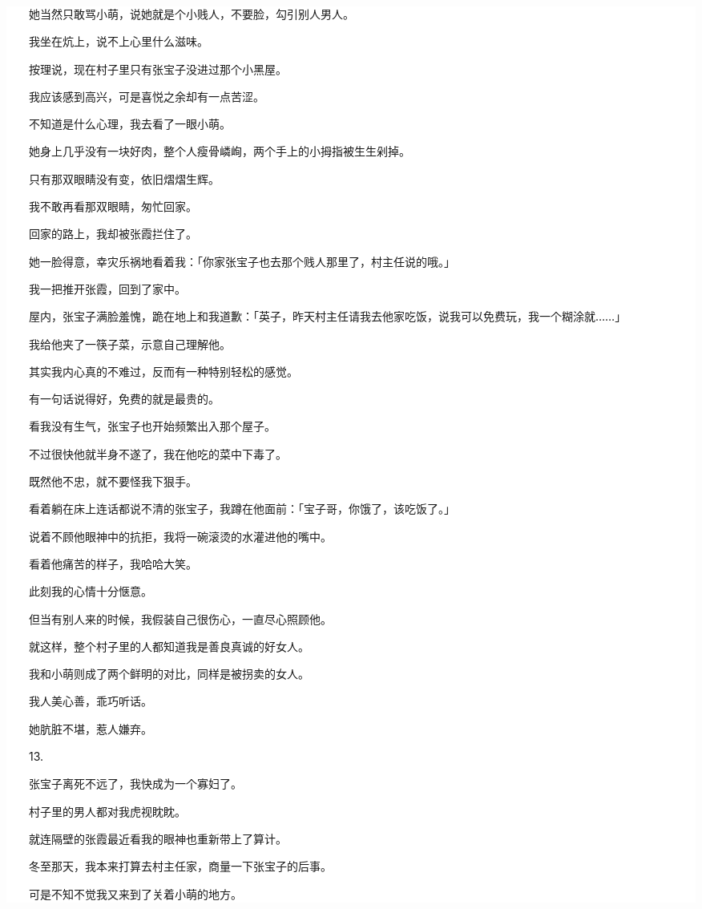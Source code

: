 &emsp;&emsp;她当然只敢骂小萌，说她就是个小贱人，不要脸，勾引别人男人。  
  
&emsp;&emsp;我坐在炕上，说不上心里什么滋味。  
  
&emsp;&emsp;按理说，现在村子里只有张宝子没进过那个小黑屋。  
  
&emsp;&emsp;我应该感到高兴，可是喜悦之余却有一点苦涩。  
  
&emsp;&emsp;不知道是什么心理，我去看了一眼小萌。  
  
&emsp;&emsp;她身上几乎没有一块好肉，整个人瘦骨嶙峋，两个手上的小拇指被生生剁掉。  
  
&emsp;&emsp;只有那双眼睛没有变，依旧熠熠生辉。  
  
&emsp;&emsp;我不敢再看那双眼睛，匆忙回家。  
  
&emsp;&emsp;回家的路上，我却被张霞拦住了。  
  
&emsp;&emsp;她一脸得意，幸灾乐祸地看着我：「你家张宝子也去那个贱人那里了，村主任说的哦。」  
  
&emsp;&emsp;我一把推开张霞，回到了家中。  
  
&emsp;&emsp;屋内，张宝子满脸羞愧，跪在地上和我道歉：「英子，昨天村主任请我去他家吃饭，说我可以免费玩，我一个糊涂就……」  
  
&emsp;&emsp;我给他夹了一筷子菜，示意自己理解他。  
  
&emsp;&emsp;其实我内心真的不难过，反而有一种特别轻松的感觉。  
  
&emsp;&emsp;有一句话说得好，免费的就是最贵的。  
  
&emsp;&emsp;看我没有生气，张宝子也开始频繁出入那个屋子。  
  
&emsp;&emsp;不过很快他就半身不遂了，我在他吃的菜中下毒了。  
  
&emsp;&emsp;既然他不忠，就不要怪我下狠手。  
  
&emsp;&emsp;看着躺在床上连话都说不清的张宝子，我蹲在他面前：「宝子哥，你饿了，该吃饭了。」  
  
&emsp;&emsp;说着不顾他眼神中的抗拒，我将一碗滚烫的水灌进他的嘴中。  
  
&emsp;&emsp;看着他痛苦的样子，我哈哈大笑。  
  
&emsp;&emsp;此刻我的心情十分惬意。  
  
&emsp;&emsp;但当有别人来的时候，我假装自己很伤心，一直尽心照顾他。  
  
&emsp;&emsp;就这样，整个村子里的人都知道我是善良真诚的好女人。  
  
&emsp;&emsp;我和小萌则成了两个鲜明的对比，同样是被拐卖的女人。  
  
&emsp;&emsp;我人美心善，乖巧听话。  
  
&emsp;&emsp;她肮脏不堪，惹人嫌弃。  
  
&emsp;&emsp;13.  
  
&emsp;&emsp;张宝子离死不远了，我快成为一个寡妇了。  
  
&emsp;&emsp;村子里的男人都对我虎视眈眈。  
  
&emsp;&emsp;就连隔壁的张霞最近看我的眼神也重新带上了算计。  
  
&emsp;&emsp;冬至那天，我本来打算去村主任家，商量一下张宝子的后事。  
  
&emsp;&emsp;可是不知不觉我又来到了关着小萌的地方。  
  